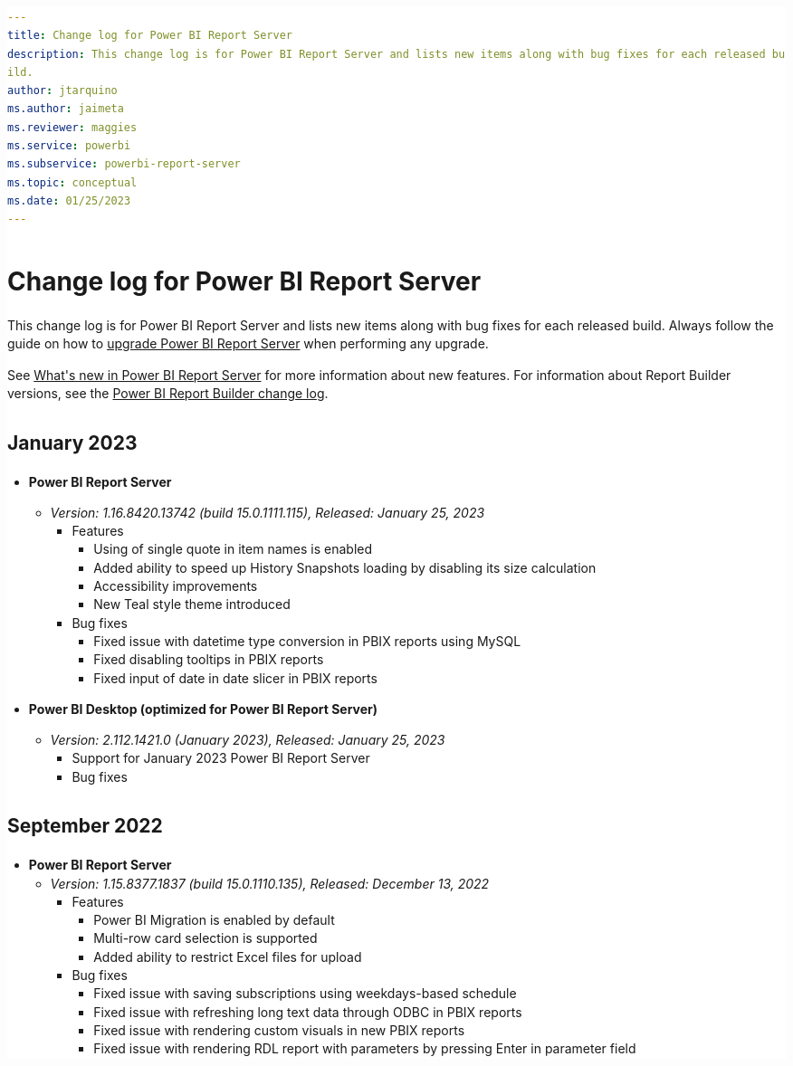 ```yaml
---
title: Change log for Power BI Report Server
description: This change log is for Power BI Report Server and lists new items along with bug fixes for each released build.
author: jtarquino
ms.author: jaimeta
ms.reviewer: maggies
ms.service: powerbi
ms.subservice: powerbi-report-server
ms.topic: conceptual
ms.date: 01/25/2023
---
```


# Change log for Power BI Report Server

This change log is for Power BI Report Server and lists new items along with bug fixes for each released build. Always follow the guide on how to [upgrade Power BI Report Server](upgrade.md) when performing any upgrade.

See [What's new in Power BI Report Server](whats-new.md) for more information about new features. For information about Report Builder versions, see the [Power BI Report Builder change log](../paginated-reports/paginated-reports-change-log.md).

## January 2023
- **Power BI Report Server**
    - *Version: 1.16.8420.13742 (build 15.0.1111.115), Released: January 25, 2023*
        - Features
            - Using of single quote in item names is enabled
            - Added ability to speed up History Snapshots loading by disabling its size calculation 
            - Accessibility improvements
            - New Teal style theme introduced
        - Bug fixes
            - Fixed issue with datetime type conversion in PBIX reports using MySQL
            - Fixed disabling tooltips in PBIX reports
            - Fixed input of date in date slicer in PBIX reports
            
- **Power BI Desktop (optimized for Power BI Report Server)**   
    - *Version: 2.112.1421.0 (January 2023), Released: January 25, 2023*   
        - Support for January 2023 Power BI Report Server
        - Bug fixes

## September 2022
- **Power BI Report Server**
    - *Version: 1.15.8377.1837 (build 15.0.1110.135), Released: December 13, 2022*
        - Features
            - Power BI Migration is enabled by default
            - Multi-row card selection is supported
            - Added ability to restrict Excel files for upload
        - Bug fixes
            -  Fixed issue with saving subscriptions using weekdays-based schedule
            -  Fixed issue with refreshing long text data through ODBC in PBIX reports
            -  Fixed issue with rendering custom visuals in new PBIX reports
            -  Fixed issue with rendering RDL report with parameters by pressing Enter in parameter field
            
